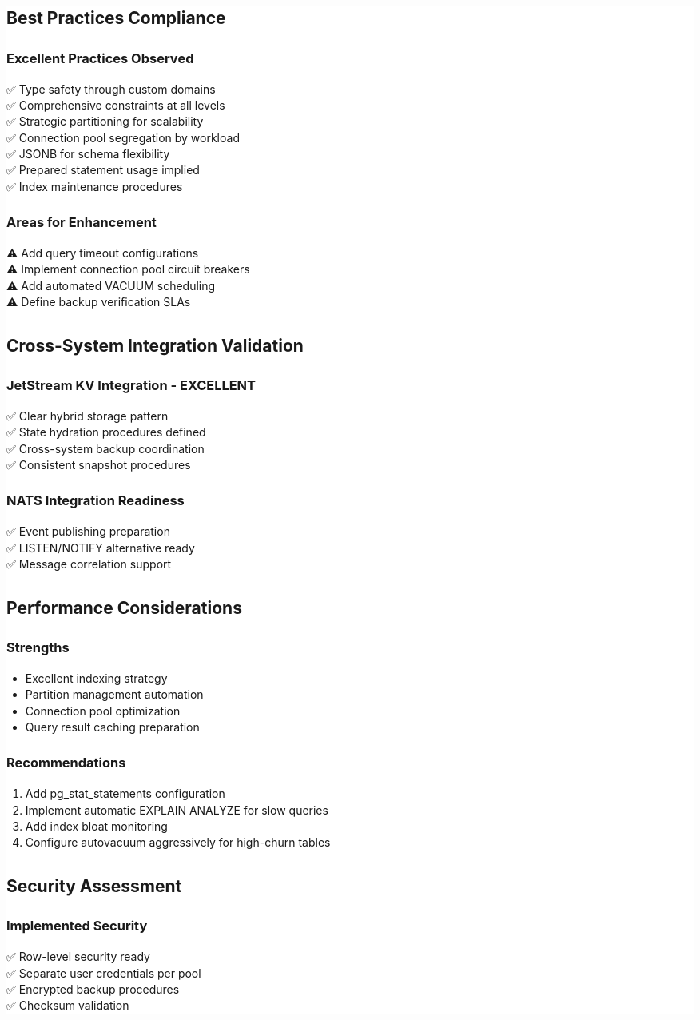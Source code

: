 ## Best Practices Compliance

### Excellent Practices Observed
✅ Type safety through custom domains  
✅ Comprehensive constraints at all levels  
✅ Strategic partitioning for scalability  
✅ Connection pool segregation by workload  
✅ JSONB for schema flexibility  
✅ Prepared statement usage implied  
✅ Index maintenance procedures  

### Areas for Enhancement
⚠️ Add query timeout configurations  
⚠️ Implement connection pool circuit breakers  
⚠️ Add automated VACUUM scheduling  
⚠️ Define backup verification SLAs  

## Cross-System Integration Validation

### JetStream KV Integration - EXCELLENT
✅ Clear hybrid storage pattern  
✅ State hydration procedures defined  
✅ Cross-system backup coordination  
✅ Consistent snapshot procedures  

### NATS Integration Readiness
✅ Event publishing preparation  
✅ LISTEN/NOTIFY alternative ready  
✅ Message correlation support  

## Performance Considerations

### Strengths
- Excellent indexing strategy
- Partition management automation
- Connection pool optimization
- Query result caching preparation

### Recommendations
1. Add pg_stat_statements configuration
2. Implement automatic EXPLAIN ANALYZE for slow queries
3. Add index bloat monitoring
4. Configure autovacuum aggressively for high-churn tables

## Security Assessment

### Implemented Security
✅ Row-level security ready  
✅ Separate user credentials per pool  
✅ Encrypted backup procedures  
✅ Checksum validation  
